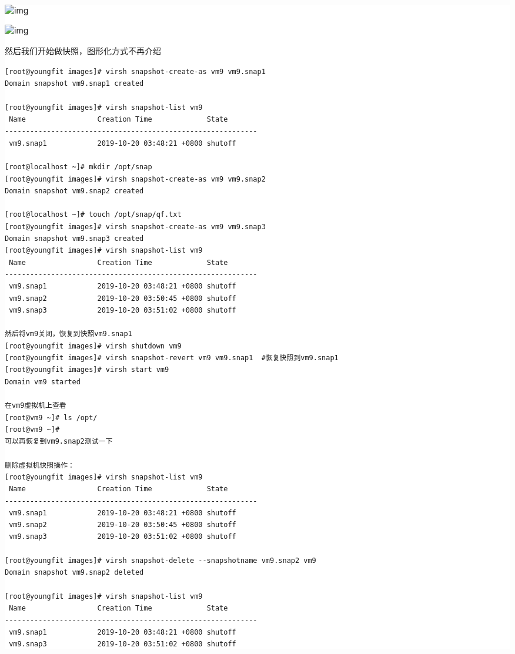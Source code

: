 ```shell
```



![img](https://youngfitfei.oss-cn-beijing.aliyuncs.com/img/1571543166089.png)



![img](https://youngfitfei.oss-cn-beijing.aliyuncs.com/img/1571543201282.png)



然后我们开始做快照，图形化方式不再介绍



```shell
[root@youngfit images]# virsh snapshot-create-as vm9 vm9.snap1
Domain snapshot vm9.snap1 created

[root@youngfit images]# virsh snapshot-list vm9
 Name                 Creation Time             State
------------------------------------------------------------
 vm9.snap1            2019-10-20 03:48:21 +0800 shutoff

[root@localhost ~]# mkdir /opt/snap
[root@youngfit images]# virsh snapshot-create-as vm9 vm9.snap2
Domain snapshot vm9.snap2 created

[root@localhost ~]# touch /opt/snap/qf.txt
[root@youngfit images]# virsh snapshot-create-as vm9 vm9.snap3
Domain snapshot vm9.snap3 created
[root@youngfit images]# virsh snapshot-list vm9
 Name                 Creation Time             State
------------------------------------------------------------
 vm9.snap1            2019-10-20 03:48:21 +0800 shutoff
 vm9.snap2            2019-10-20 03:50:45 +0800 shutoff
 vm9.snap3            2019-10-20 03:51:02 +0800 shutoff

然后将vm9关闭，恢复到快照vm9.snap1
[root@youngfit images]# virsh shutdown vm9
[root@youngfit images]# virsh snapshot-revert vm9 vm9.snap1  #恢复快照到vm9.snap1
[root@youngfit images]# virsh start vm9
Domain vm9 started

在vm9虚拟机上查看
[root@vm9 ~]# ls /opt/
[root@vm9 ~]# 
可以再恢复到vm9.snap2测试一下

删除虚拟机快照操作：
[root@youngfit images]# virsh snapshot-list vm9
 Name                 Creation Time             State
------------------------------------------------------------
 vm9.snap1            2019-10-20 03:48:21 +0800 shutoff
 vm9.snap2            2019-10-20 03:50:45 +0800 shutoff
 vm9.snap3            2019-10-20 03:51:02 +0800 shutoff

[root@youngfit images]# virsh snapshot-delete --snapshotname vm9.snap2 vm9
Domain snapshot vm9.snap2 deleted

[root@youngfit images]# virsh snapshot-list vm9
 Name                 Creation Time             State
------------------------------------------------------------
 vm9.snap1            2019-10-20 03:48:21 +0800 shutoff
 vm9.snap3            2019-10-20 03:51:02 +0800 shutoff
```
